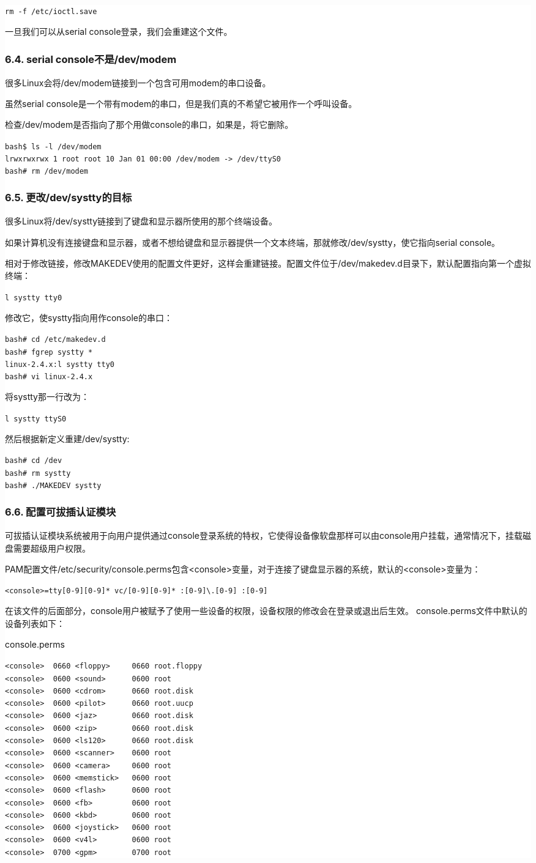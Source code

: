 	rm -f /etc/ioctl.save  

一旦我们可以从serial console登录，我们会重建这个文件。

### 6.4. serial console不是/dev/modem

很多Linux会将/dev/modem链接到一个包含可用modem的串口设备。

虽然serial console是一个带有modem的串口，但是我们真的不希望它被用作一个呼叫设备。

检查/dev/modem是否指向了那个用做console的串口，如果是，将它删除。

	bash$ ls -l /dev/modem  
	lrwxrwxrwx 1 root root 10 Jan 01 00:00 /dev/modem -> /dev/ttyS0  
	bash# rm /dev/modem  

### 6.5. 更改/dev/systty的目标

很多Linux将/dev/systty链接到了键盘和显示器所使用的那个终端设备。

如果计算机没有连接键盘和显示器，或者不想给键盘和显示器提供一个文本终端，那就修改/dev/systty，使它指向serial console。

相对于修改链接，修改MAKEDEV使用的配置文件更好，这样会重建链接。配置文件位于/dev/makedev.d目录下，默认配置指向第一个虚拟终端：

	l systty tty0  

修改它，使systty指向用作console的串口：

	bash# cd /etc/makedev.d  
	bash# fgrep systty *  
	linux-2.4.x:l systty tty0  
	bash# vi linux-2.4.x  

将systty那一行改为：

	l systty ttyS0  

然后根据新定义重建/dev/systty:

	bash# cd /dev  
	bash# rm systty  
	bash# ./MAKEDEV systty  

### 6.6. 配置可拔插认证模块

可拔插认证模块系统被用于向用户提供通过console登录系统的特权，它使得设备像软盘那样可以由console用户挂载，通常情况下，挂载磁盘需要超级用户权限。

PAM配置文件/etc/security/console.perms包含&lt;console>变量，对于连接了键盘显示器的系统，默认的&lt;console>变量为：

	<console>=tty[0-9][0-9]* vc/[0-9][0-9]* :[0-9]\.[0-9] :[0-9]  

在该文件的后面部分，console用户被赋予了使用一些设备的权限，设备权限的修改会在登录或退出后生效。
console.perms文件中默认的设备列表如下：

console.perms

	<console>  0660 <floppy>     0660 root.floppy  
	<console>  0600 <sound>      0600 root  
	<console>  0600 <cdrom>      0660 root.disk  
	<console>  0600 <pilot>      0660 root.uucp  
	<console>  0600 <jaz>        0660 root.disk  
	<console>  0600 <zip>        0660 root.disk  
	<console>  0600 <ls120>      0660 root.disk  
	<console>  0600 <scanner>    0600 root  
	<console>  0600 <camera>     0600 root  
	<console>  0600 <memstick>   0600 root  
	<console>  0600 <flash>      0600 root  
	<console>  0600 <fb>         0600 root  
	<console>  0600 <kbd>        0600 root  
	<console>  0600 <joystick>   0600 root  
	<console>  0600 <v4l>        0600 root  
	<console>  0700 <gpm>        0700 root  